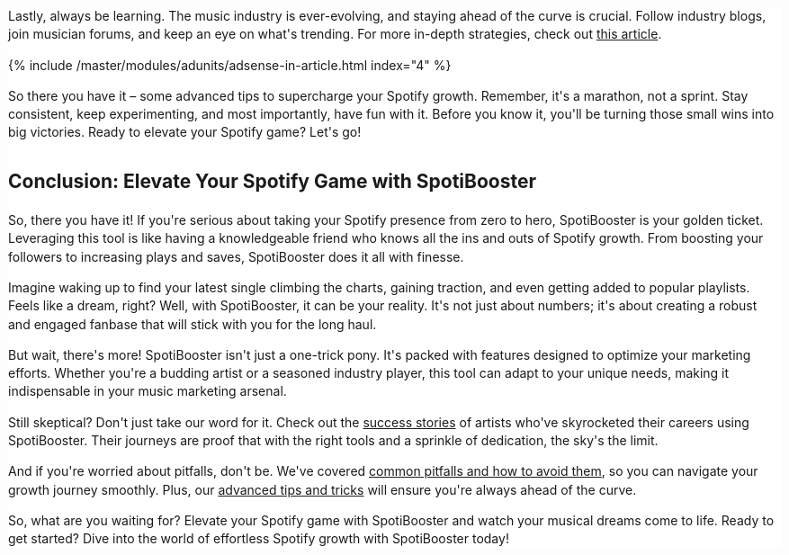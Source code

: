 Lastly, always be learning. The music industry is ever-evolving, and staying ahead of the curve is crucial. Follow industry blogs, join musician forums, and keep an eye on what's trending. For more in-depth strategies, check out [this article](https://spotibooster.com/blog/how-to-utilize-spotibooster-for-maximum-spotify-engagement).

{% include /master/modules/adunits/adsense-in-article.html index="4" %}

So there you have it – some advanced tips to supercharge your Spotify growth. Remember, it's a marathon, not a sprint. Stay consistent, keep experimenting, and most importantly, have fun with it. Before you know it, you'll be turning those small wins into big victories. Ready to elevate your Spotify game? Let's go!

## Conclusion: Elevate Your Spotify Game with SpotiBooster

So, there you have it! If you're serious about taking your Spotify presence from zero to hero, SpotiBooster is your golden ticket. Leveraging this tool is like having a knowledgeable friend who knows all the ins and outs of Spotify growth. From boosting your followers to increasing plays and saves, SpotiBooster does it all with finesse.

Imagine waking up to find your latest single climbing the charts, gaining traction, and even getting added to popular playlists. Feels like a dream, right? Well, with SpotiBooster, it can be your reality. It's not just about numbers; it's about creating a robust and engaged fanbase that will stick with you for the long haul. 

But wait, there's more! SpotiBooster isn't just a one-trick pony. It's packed with features designed to optimize your marketing efforts. Whether you're a budding artist or a seasoned industry player, this tool can adapt to your unique needs, making it indispensable in your music marketing arsenal. 

Still skeptical? Don't just take our word for it. Check out the [success stories](https://spotibooster.com/blog/why-spotify-automation-can-transform-your-music-career) of artists who've skyrocketed their careers using SpotiBooster. Their journeys are proof that with the right tools and a sprinkle of dedication, the sky's the limit.

And if you're worried about pitfalls, don't be. We've covered [common pitfalls and how to avoid them](https://spotibooster.com/blog/why-automation-is-the-key-to-modern-spotify-marketing), so you can navigate your growth journey smoothly. Plus, our [advanced tips and tricks](https://spotibooster.com/blog/a-comprehensive-guide-to-spotify-marketing-strategies-for-2024) will ensure you're always ahead of the curve.

So, what are you waiting for? Elevate your Spotify game with SpotiBooster and watch your musical dreams come to life. Ready to get started? Dive into the world of effortless Spotify growth with SpotiBooster today!
